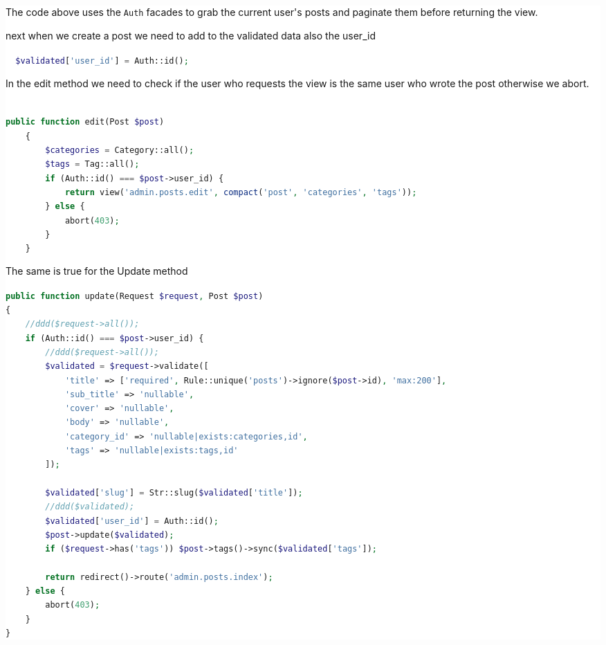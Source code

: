 The code above uses the `Auth` facades to grab the current user's posts and paginate them before returning the view.

next when we create a post we need to add to the  validated data also the user_id

```php
  $validated['user_id'] = Auth::id();
```

In the edit method we need to check if the user who requests the view is the same user who wrote the post otherwise we abort.

```php

public function edit(Post $post)
    {
        $categories = Category::all();
        $tags = Tag::all();
        if (Auth::id() === $post->user_id) {
            return view('admin.posts.edit', compact('post', 'categories', 'tags'));
        } else {
            abort(403);
        }
    }
```

The same is true for the Update method

```php
public function update(Request $request, Post $post)
{
    //ddd($request->all());
    if (Auth::id() === $post->user_id) {
        //ddd($request->all());
        $validated = $request->validate([
            'title' => ['required', Rule::unique('posts')->ignore($post->id), 'max:200'],
            'sub_title' => 'nullable',
            'cover' => 'nullable',
            'body' => 'nullable',
            'category_id' => 'nullable|exists:categories,id',
            'tags' => 'nullable|exists:tags,id'
        ]);

        $validated['slug'] = Str::slug($validated['title']);
        //ddd($validated);
        $validated['user_id'] = Auth::id();
        $post->update($validated);
        if ($request->has('tags')) $post->tags()->sync($validated['tags']);

        return redirect()->route('admin.posts.index');
    } else {
        abort(403);
    }
}
```
